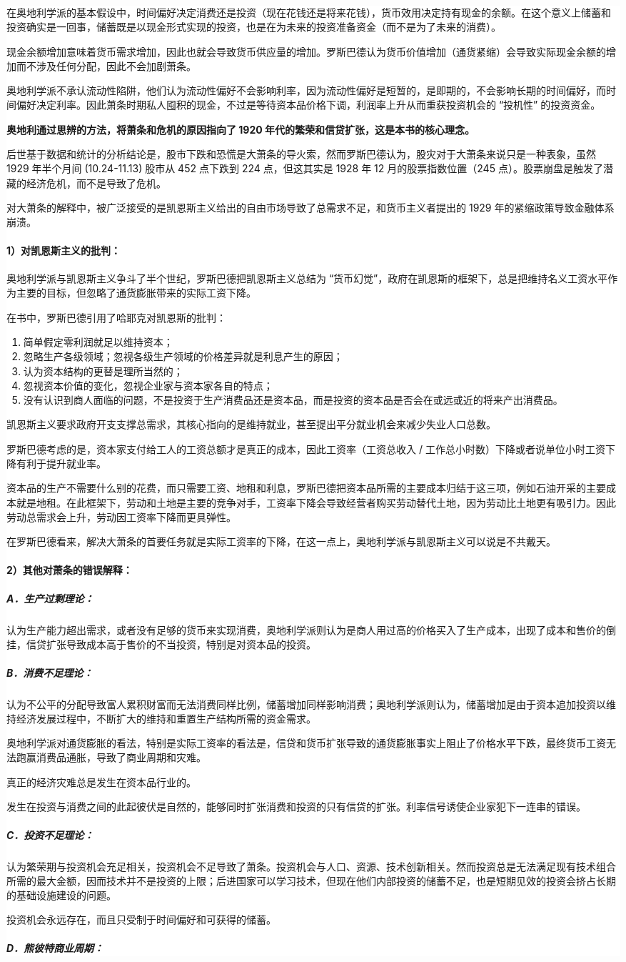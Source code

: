 在奥地利学派的基本假设中，时间偏好决定消费还是投资（现在花钱还是将来花钱），货币效用决定持有现金的余额。在这个意义上储蓄和投资确实是一回事，储蓄既是以现金形式实现的投资，也是在为未来的投资准备资金（而不是为了未来的消费）。

现金余额增加意味着货币需求增加，因此也就会导致货币供应量的增加。罗斯巴德认为货币价值增加（通货紧缩）会导致实际现金余额的增加而不涉及任何分配，因此不会加剧萧条。

奥地利学派不承认流动性陷阱，他们认为流动性偏好不会影响利率，因为流动性偏好是短暂的，是即期的，不会影响长期的时间偏好，而时间偏好决定利率。因此萧条时期私人囤积的现金，不过是等待资本品价格下调，利润率上升从而重获投资机会的 “投机性” 的投资资金。

**奥地利通过思辨的方法，将萧条和危机的原因指向了 1920 年代的繁荣和信贷扩张，这是本书的核心理念。**

后世基于数据和统计的分析结论是，股市下跌和恐慌是大萧条的导火索，然而罗斯巴德认为，股灾对于大萧条来说只是一种表象，虽然 1929 年半个月间 (10.24-11.13) 股市从 452 点下跌到 224 点，但这其实是 1928 年 12 月的股票指数位置（245 点）。股票崩盘是触发了潜藏的经济危机，而不是导致了危机。

对大萧条的解释中，被广泛接受的是凯恩斯主义给出的自由市场导致了总需求不足，和货币主义者提出的 1929 年的紧缩政策导致金融体系崩溃。

#### 1）对凯恩斯主义的批判：

奥地利学派与凯恩斯主义争斗了半个世纪，罗斯巴德把凯恩斯主义总结为 “货币幻觉”，政府在凯恩斯的框架下，总是把维持名义工资水平作为主要的目标，但忽略了通货膨胀带来的实际工资下降。

在书中，罗斯巴德引用了哈耶克对凯恩斯的批判：

1. 简单假定零利润就足以维持资本；
1. 忽略生产各级领域；忽视各级生产领域的价格差异就是利息产生的原因；
1. 认为资本结构的更替是理所当然的；
1. 忽视资本价值的变化，忽视企业家与资本家各自的特点；
1. 没有认识到商人面临的问题，不是投资于生产消费品还是资本品，而是投资的资本品是否会在或远或近的将来产出消费品。

凯恩斯主义要求政府开支支撑总需求，其核心指向的是维持就业，甚至提出平分就业机会来减少失业人口总数。

罗斯巴德考虑的是，资本家支付给工人的工资总额才是真正的成本，因此工资率（工资总收入 / 工作总小时数）下降或者说单位小时工资下降有利于提升就业率。

资本品的生产不需要什么别的花费，而只需要工资、地租和利息，罗斯巴德把资本品所需的主要成本归结于这三项，例如石油开采的主要成本就是地租。在此框架下，劳动和土地是主要的竞争对手，工资率下降会导致经营者购买劳动替代土地，因为劳动比土地更有吸引力。因此劳动总需求会上升，劳动因工资率下降而更具弹性。

在罗斯巴德看来，解决大萧条的首要任务就是实际工资率的下降，在这一点上，奥地利学派与凯恩斯主义可以说是不共戴天。

#### 2）其他对萧条的错误解释：

##### A．生产过剩理论：

认为生产能力超出需求，或者没有足够的货币来实现消费，奥地利学派则认为是商人用过高的价格买入了生产成本，出现了成本和售价的倒挂，信贷扩张导致成本高于售价的不当投资，特别是对资本品的投资。

##### B．消费不足理论：

认为不公平的分配导致富人累积财富而无法消费同样比例，储蓄增加同样影响消费；奥地利学派则认为，储蓄增加是由于资本追加投资以维持经济发展过程中，不断扩大的维持和重置生产结构所需的资金需求。

奥地利学派对通货膨胀的看法，特别是实际工资率的看法是，信贷和货币扩张导致的通货膨胀事实上阻止了价格水平下跌，最终货币工资无法跑赢消费品通胀，导致了商业周期和灾难。

真正的经济灾难总是发生在资本品行业的。

发生在投资与消费之间的此起彼伏是自然的，能够同时扩张消费和投资的只有信贷的扩张。利率信号诱使企业家犯下一连串的错误。

##### C．投资不足理论：

认为繁荣期与投资机会充足相关，投资机会不足导致了萧条。投资机会与人口、资源、技术创新相关。然而投资总是无法满足现有技术组合所需的最大金额，因而技术并不是投资的上限；后进国家可以学习技术，但现在他们内部投资的储蓄不足，也是短期见效的投资会挤占长期的基础设施建设的问题。

投资机会永远存在，而且只受制于时间偏好和可获得的储蓄。

##### D．熊彼特商业周期：
